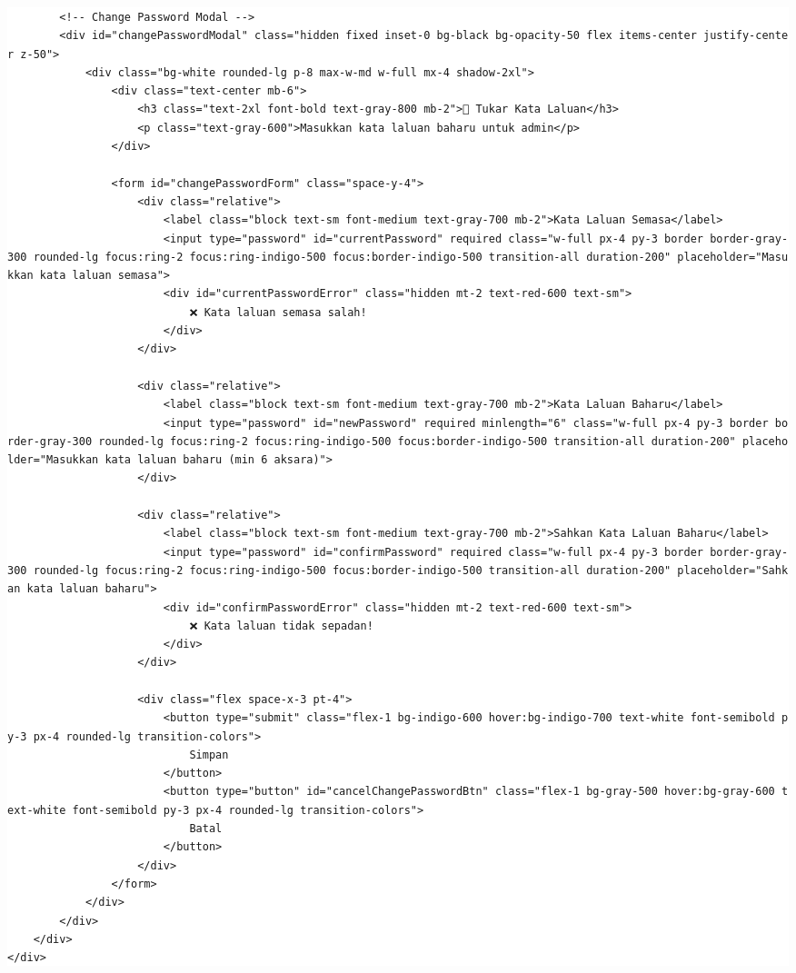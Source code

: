             <!-- Change Password Modal -->
            <div id="changePasswordModal" class="hidden fixed inset-0 bg-black bg-opacity-50 flex items-center justify-center z-50">
                <div class="bg-white rounded-lg p-8 max-w-md w-full mx-4 shadow-2xl">
                    <div class="text-center mb-6">
                        <h3 class="text-2xl font-bold text-gray-800 mb-2">🔑 Tukar Kata Laluan</h3>
                        <p class="text-gray-600">Masukkan kata laluan baharu untuk admin</p>
                    </div>
                    
                    <form id="changePasswordForm" class="space-y-4">
                        <div class="relative">
                            <label class="block text-sm font-medium text-gray-700 mb-2">Kata Laluan Semasa</label>
                            <input type="password" id="currentPassword" required class="w-full px-4 py-3 border border-gray-300 rounded-lg focus:ring-2 focus:ring-indigo-500 focus:border-indigo-500 transition-all duration-200" placeholder="Masukkan kata laluan semasa">
                            <div id="currentPasswordError" class="hidden mt-2 text-red-600 text-sm">
                                ❌ Kata laluan semasa salah!
                            </div>
                        </div>
                        
                        <div class="relative">
                            <label class="block text-sm font-medium text-gray-700 mb-2">Kata Laluan Baharu</label>
                            <input type="password" id="newPassword" required minlength="6" class="w-full px-4 py-3 border border-gray-300 rounded-lg focus:ring-2 focus:ring-indigo-500 focus:border-indigo-500 transition-all duration-200" placeholder="Masukkan kata laluan baharu (min 6 aksara)">
                        </div>
                        
                        <div class="relative">
                            <label class="block text-sm font-medium text-gray-700 mb-2">Sahkan Kata Laluan Baharu</label>
                            <input type="password" id="confirmPassword" required class="w-full px-4 py-3 border border-gray-300 rounded-lg focus:ring-2 focus:ring-indigo-500 focus:border-indigo-500 transition-all duration-200" placeholder="Sahkan kata laluan baharu">
                            <div id="confirmPasswordError" class="hidden mt-2 text-red-600 text-sm">
                                ❌ Kata laluan tidak sepadan!
                            </div>
                        </div>
                        
                        <div class="flex space-x-3 pt-4">
                            <button type="submit" class="flex-1 bg-indigo-600 hover:bg-indigo-700 text-white font-semibold py-3 px-4 rounded-lg transition-colors">
                                Simpan
                            </button>
                            <button type="button" id="cancelChangePasswordBtn" class="flex-1 bg-gray-500 hover:bg-gray-600 text-white font-semibold py-3 px-4 rounded-lg transition-colors">
                                Batal
                            </button>
                        </div>
                    </form>
                </div>
            </div>
        </div>
    </div>

